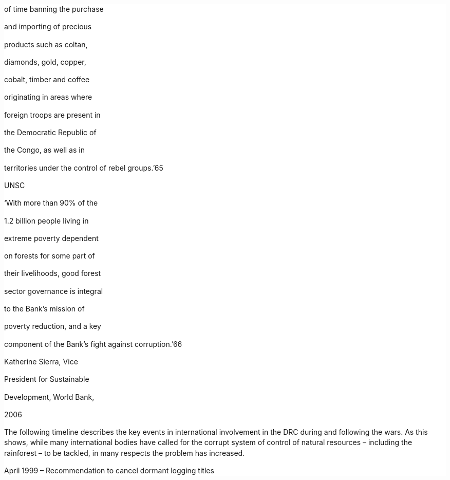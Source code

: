 of time banning the purchase

and importing of precious

products such as coltan,

diamonds, gold, copper,

cobalt, timber and coffee

originating in areas where

foreign troops are present in

the Democratic Republic of

the Congo, as well as in

territories under the control
of rebel groups.’65

UNSC

‘With more than 90% of the

1.2 billion people living in

extreme poverty dependent

on forests for some part of

their livelihoods, good forest

sector governance is integral

to the Bank’s mission of

poverty reduction, and a key

component of the Bank’s
fight against corruption.’66

Katherine Sierra, Vice

President for Sustainable

Development, World Bank,

2006

The following timeline describes the key
events in international involvement in the DRC
during and following the wars. As this shows,
while many international bodies have called
for the corrupt system of control of natural
resources – including the rainforest – to be
tackled, in many respects the problem has
increased.

April 1999 –
Recommendation to cancel dormant
logging titles
